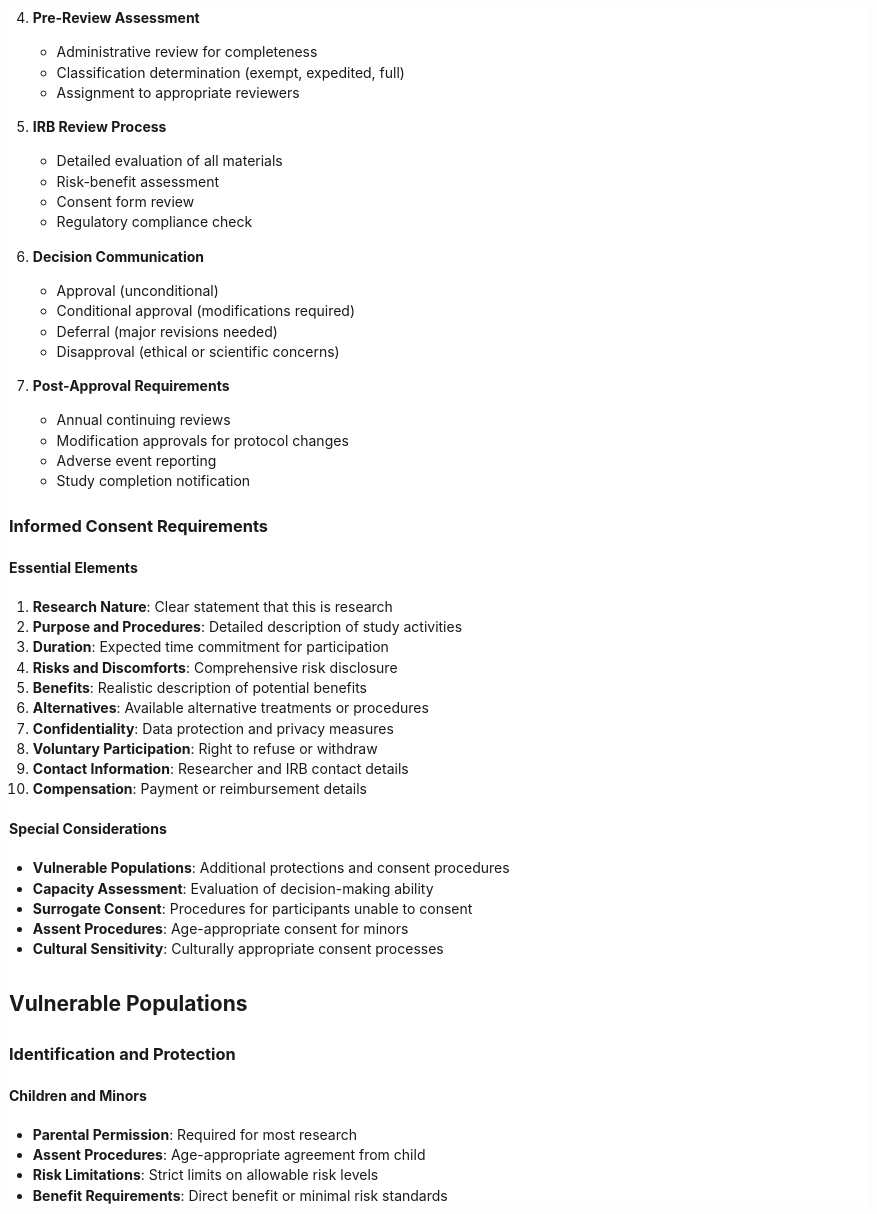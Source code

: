 4. **Pre-Review Assessment**
   - Administrative review for completeness
   - Classification determination (exempt, expedited, full)
   - Assignment to appropriate reviewers

5. **IRB Review Process**
   - Detailed evaluation of all materials
   - Risk-benefit assessment
   - Consent form review
   - Regulatory compliance check

6. **Decision Communication**
   - Approval (unconditional)
   - Conditional approval (modifications required)
   - Deferral (major revisions needed)
   - Disapproval (ethical or scientific concerns)

7. **Post-Approval Requirements**
   - Annual continuing reviews
   - Modification approvals for protocol changes
   - Adverse event reporting
   - Study completion notification

### Informed Consent Requirements

#### Essential Elements
1. **Research Nature**: Clear statement that this is research
2. **Purpose and Procedures**: Detailed description of study activities
3. **Duration**: Expected time commitment for participation
4. **Risks and Discomforts**: Comprehensive risk disclosure
5. **Benefits**: Realistic description of potential benefits
6. **Alternatives**: Available alternative treatments or procedures
7. **Confidentiality**: Data protection and privacy measures
8. **Voluntary Participation**: Right to refuse or withdraw
9. **Contact Information**: Researcher and IRB contact details
10. **Compensation**: Payment or reimbursement details

#### Special Considerations
- **Vulnerable Populations**: Additional protections and consent procedures
- **Capacity Assessment**: Evaluation of decision-making ability
- **Surrogate Consent**: Procedures for participants unable to consent
- **Assent Procedures**: Age-appropriate consent for minors
- **Cultural Sensitivity**: Culturally appropriate consent processes

## Vulnerable Populations

### Identification and Protection

#### Children and Minors
- **Parental Permission**: Required for most research
- **Assent Procedures**: Age-appropriate agreement from child
- **Risk Limitations**: Strict limits on allowable risk levels
- **Benefit Requirements**: Direct benefit or minimal risk standards
